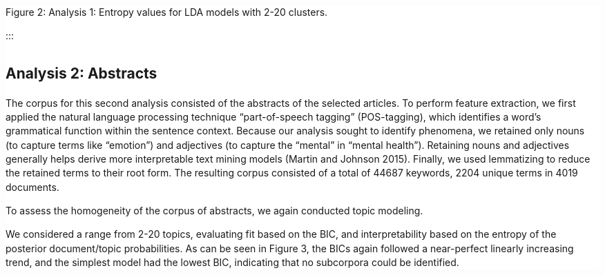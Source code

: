 <p class="caption">

Figure 2: Analysis 1: Entropy values for LDA models with 2-20 clusters.

</p>
:::

## Analysis 2: Abstracts

The corpus for this second analysis consisted of the abstracts of the
selected articles. To perform feature extraction, we first applied the
natural language processing technique “part-of-speech tagging”
(POS-tagging), which identifies a word’s grammatical function within the
sentence context. Because our analysis sought to identify phenomena, we
retained only nouns (to capture terms like “emotion”) and adjectives (to
capture the “mental” in “mental health”). Retaining nouns and adjectives
generally helps derive more interpretable text mining models (Martin and
Johnson 2015). Finally, we used lemmatizing to reduce the retained terms to
their root form. The resulting corpus consisted of a total of 44687 keywords, 2204 unique terms in 4019 documents.

To assess the homogeneity of the corpus of abstracts, we again conducted
topic modeling.

We considered a range from 2-20 topics, evaluating fit based on the BIC,
and interpretability based on the entropy of the posterior
document/topic probabilities. As can be seen in Figure 3, the BICs 
again followed a near-perfect linearly increasing trend, and the simplest 
model had the lowest BIC, indicating that no subcorpora could be identified.

<div class="figure">
